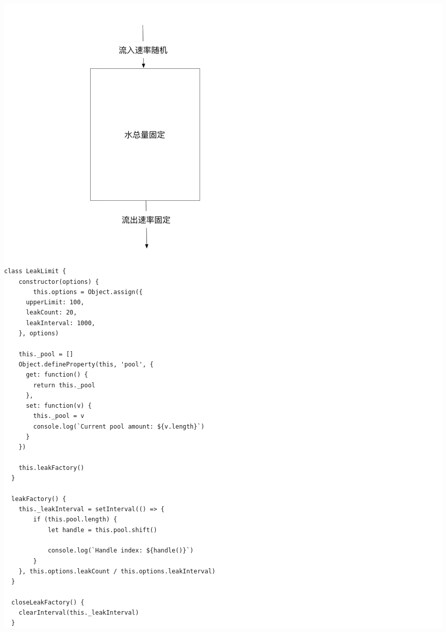 ![Alt text](./images/1550220627565.png)

```
class LeakLimit {
	constructor(options) {
		this.options = Object.assign({
      upperLimit: 100,
      leakCount: 20,
      leakInterval: 1000,
    }, options)
    
    this._pool = []
    Object.defineProperty(this, 'pool', {
      get: function() {
        return this._pool
      },
      set: function(v) {
        this._pool = v
        console.log(`Current pool amount: ${v.length}`)
      }
    })

    this.leakFactory()
  }
  
  leakFactory() {
  	this._leakInterval = setInterval(() => {
  		if (this.pool.length) {
  			let handle = this.pool.shift()

  			console.log(`Handle index: ${handle()}`)
  		}
  	}, this.options.leakCount / this.options.leakInterval)
  }

  closeLeakFactory() {
  	clearInterval(this._leakInterval)
  }

```